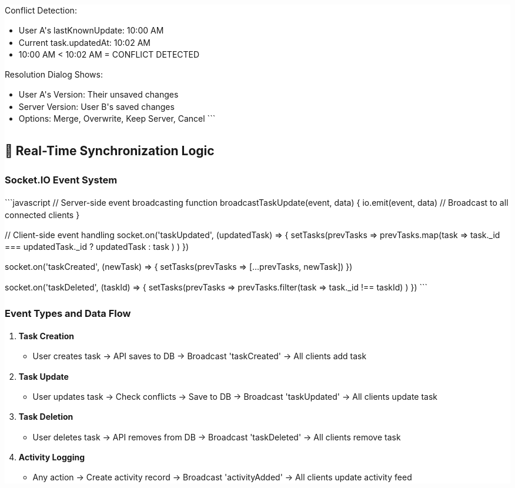 Conflict Detection:
- User A's lastKnownUpdate: 10:00 AM
- Current task.updatedAt: 10:02 AM
- 10:00 AM < 10:02 AM = CONFLICT DETECTED

Resolution Dialog Shows:
- User A's Version: Their unsaved changes
- Server Version: User B's saved changes
- Options: Merge, Overwrite, Keep Server, Cancel
\`\`\`

## 🔄 Real-Time Synchronization Logic

### Socket.IO Event System

\`\`\`javascript
// Server-side event broadcasting
function broadcastTaskUpdate(event, data) {
  io.emit(event, data) // Broadcast to all connected clients
}

// Client-side event handling
socket.on('taskUpdated', (updatedTask) => {
  setTasks(prevTasks => 
    prevTasks.map(task => 
      task._id === updatedTask._id ? updatedTask : task
    )
  )
})

socket.on('taskCreated', (newTask) => {
  setTasks(prevTasks => [...prevTasks, newTask])
})

socket.on('taskDeleted', (taskId) => {
  setTasks(prevTasks => 
    prevTasks.filter(task => task._id !== taskId)
  )
})
\`\`\`

### Event Types and Data Flow

1. **Task Creation**
   - User creates task → API saves to DB → Broadcast 'taskCreated' → All clients add task

2. **Task Update**
   - User updates task → Check conflicts → Save to DB → Broadcast 'taskUpdated' → All clients update task

3. **Task Deletion**
   - User deletes task → API removes from DB → Broadcast 'taskDeleted' → All clients remove task

4. **Activity Logging**
   - Any action → Create activity record → Broadcast 'activityAdded' → All clients update activity feed
